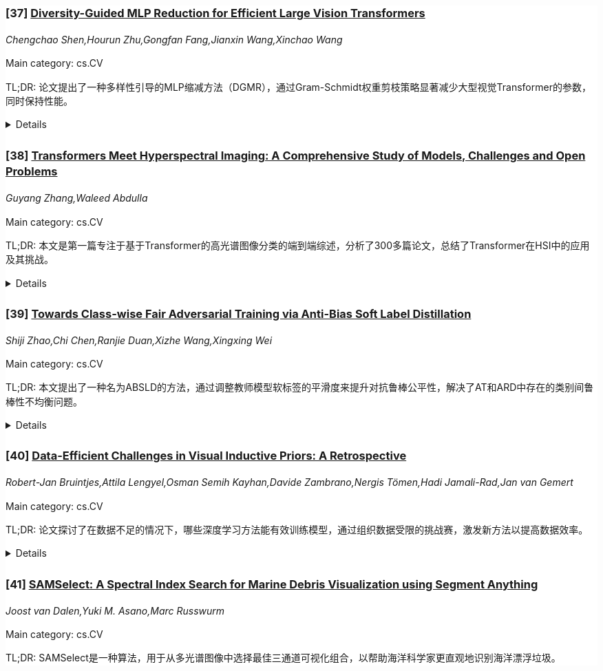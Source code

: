 
### [37] [Diversity-Guided MLP Reduction for Efficient Large Vision Transformers](https://arxiv.org/abs/2506.08591)
*Chengchao Shen,Hourun Zhu,Gongfan Fang,Jianxin Wang,Xinchao Wang*

Main category: cs.CV

TL;DR: 论文提出了一种多样性引导的MLP缩减方法（DGMR），通过Gram-Schmidt权重剪枝策略显著减少大型视觉Transformer的参数，同时保持性能。


<details><summary>Details</summary></details>


### [38] [Transformers Meet Hyperspectral Imaging: A Comprehensive Study of Models, Challenges and Open Problems](https://arxiv.org/abs/2506.08596)
*Guyang Zhang,Waleed Abdulla*

Main category: cs.CV

TL;DR: 本文是第一篇专注于基于Transformer的高光谱图像分类的端到端综述，分析了300多篇论文，总结了Transformer在HSI中的应用及其挑战。


<details><summary>Details</summary></details>


### [39] [Towards Class-wise Fair Adversarial Training via Anti-Bias Soft Label Distillation](https://arxiv.org/abs/2506.08611)
*Shiji Zhao,Chi Chen,Ranjie Duan,Xizhe Wang,Xingxing Wei*

Main category: cs.CV

TL;DR: 本文提出了一种名为ABSLD的方法，通过调整教师模型软标签的平滑度来提升对抗鲁棒公平性，解决了AT和ARD中存在的类别间鲁棒性不均衡问题。


<details><summary>Details</summary></details>


### [40] [Data-Efficient Challenges in Visual Inductive Priors: A Retrospective](https://arxiv.org/abs/2506.08612)
*Robert-Jan Bruintjes,Attila Lengyel,Osman Semih Kayhan,Davide Zambrano,Nergis Tömen,Hadi Jamali-Rad,Jan van Gemert*

Main category: cs.CV

TL;DR: 论文探讨了在数据不足的情况下，哪些深度学习方法能有效训练模型，通过组织数据受限的挑战赛，激发新方法以提高数据效率。


<details><summary>Details</summary></details>


### [41] [SAMSelect: A Spectral Index Search for Marine Debris Visualization using Segment Anything](https://arxiv.org/abs/2506.08613)
*Joost van Dalen,Yuki M. Asano,Marc Russwurm*

Main category: cs.CV

TL;DR: SAMSelect是一种算法，用于从多光谱图像中选择最佳三通道可视化组合，以帮助海洋科学家更直观地识别海洋漂浮垃圾。
